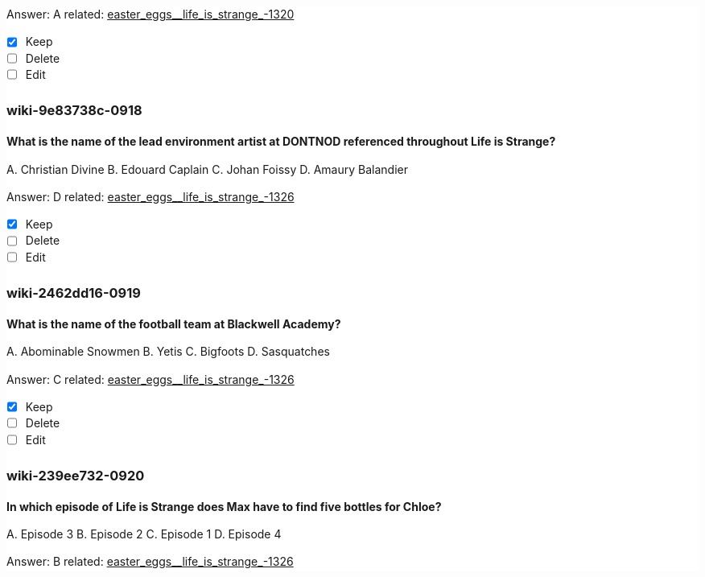 Answer: A
related: [easter_eggs__life_is_strange_-1320](../wiki-pages-chunks/easter_eggs__life_is_strange_-1320.txt)

- [x] Keep
- [ ] Delete
- [ ] Edit

### wiki-9e83738c-0918

**What is the name of the lead environment artist at DONTNOD referenced throughout Life is Strange?**

A. Christian Divine
B. Edouard Caplain
C. Johan Foissy
D. Amaury Balandier

Answer: D
related: [easter_eggs__life_is_strange_-1326](../wiki-pages-chunks/easter_eggs__life_is_strange_-1326.txt)

- [x] Keep
- [ ] Delete
- [ ] Edit

### wiki-2462dd16-0919

**What is the name of the football team at Blackwell Academy?**

A. Abominable Snowmen
B. Yetis
C. Bigfoots
D. Sasquatches

Answer: C
related: [easter_eggs__life_is_strange_-1326](../wiki-pages-chunks/easter_eggs__life_is_strange_-1326.txt)

- [x] Keep
- [ ] Delete
- [ ] Edit

### wiki-239ee732-0920

**In which episode of Life is Strange does Max have to find five bottles for Chloe?**

A. Episode 3
B. Episode 2
C. Episode 1
D. Episode 4

Answer: B
related: [easter_eggs__life_is_strange_-1326](../wiki-pages-chunks/easter_eggs__life_is_strange_-1326.txt)
